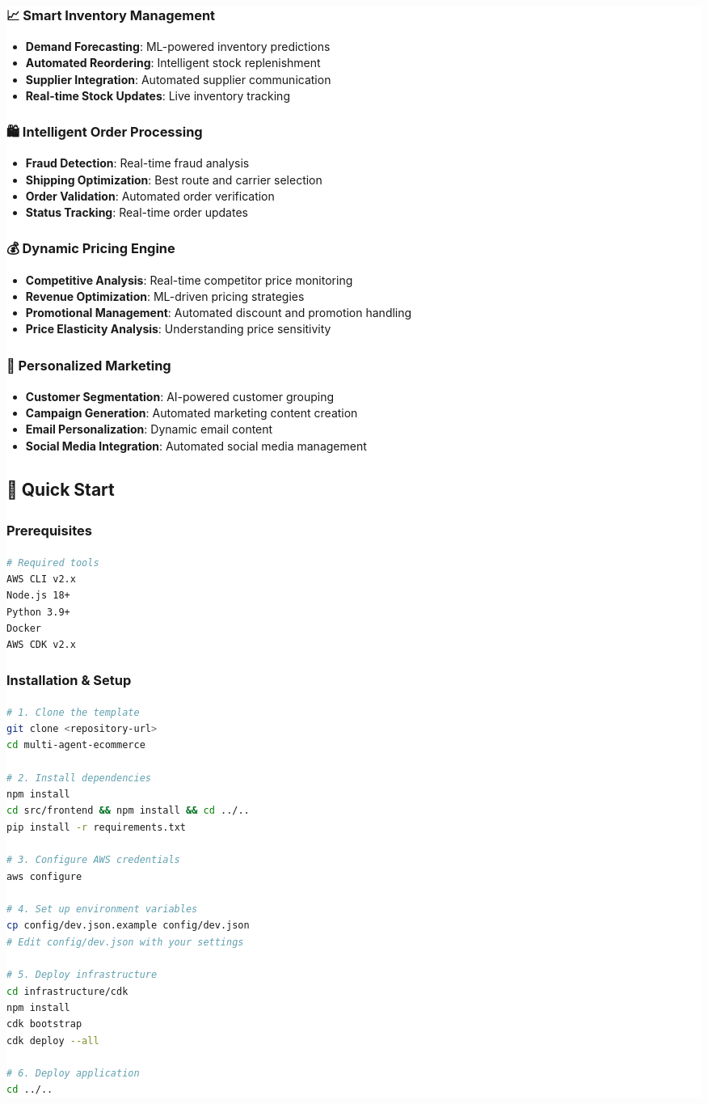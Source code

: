 ### **📈 Smart Inventory Management**
- **Demand Forecasting**: ML-powered inventory predictions
- **Automated Reordering**: Intelligent stock replenishment
- **Supplier Integration**: Automated supplier communication
- **Real-time Stock Updates**: Live inventory tracking

### **🛍️ Intelligent Order Processing**
- **Fraud Detection**: Real-time fraud analysis
- **Shipping Optimization**: Best route and carrier selection
- **Order Validation**: Automated order verification
- **Status Tracking**: Real-time order updates

### **💰 Dynamic Pricing Engine**
- **Competitive Analysis**: Real-time competitor price monitoring
- **Revenue Optimization**: ML-driven pricing strategies
- **Promotional Management**: Automated discount and promotion handling
- **Price Elasticity Analysis**: Understanding price sensitivity

### **📧 Personalized Marketing**
- **Customer Segmentation**: AI-powered customer grouping
- **Campaign Generation**: Automated marketing content creation
- **Email Personalization**: Dynamic email content
- **Social Media Integration**: Automated social media management

## 🚀 Quick Start

### **Prerequisites**
```bash
# Required tools
AWS CLI v2.x
Node.js 18+
Python 3.9+
Docker
AWS CDK v2.x
```

### **Installation & Setup**
```bash
# 1. Clone the template
git clone <repository-url>
cd multi-agent-ecommerce

# 2. Install dependencies
npm install
cd src/frontend && npm install && cd ../..
pip install -r requirements.txt

# 3. Configure AWS credentials
aws configure

# 4. Set up environment variables
cp config/dev.json.example config/dev.json
# Edit config/dev.json with your settings

# 5. Deploy infrastructure
cd infrastructure/cdk
npm install
cdk bootstrap
cdk deploy --all

# 6. Deploy application
cd ../..
```